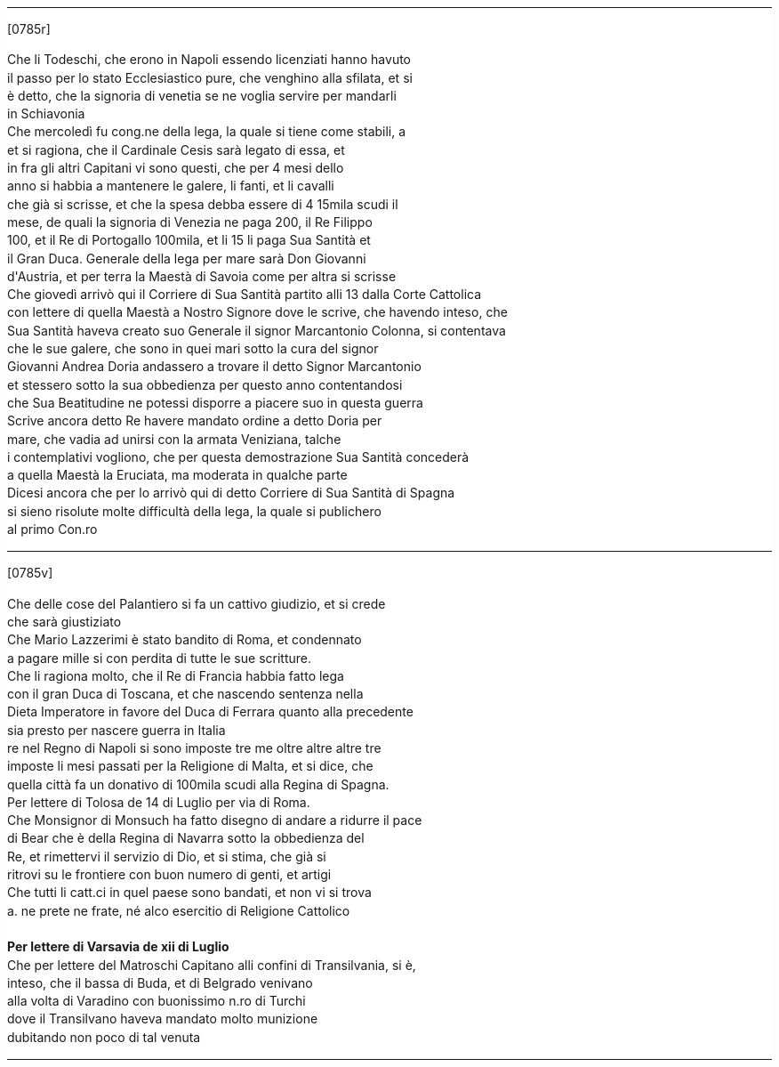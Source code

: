   
---  

[0785r]  
  
  
Che li Todeschi, che erono in Napoli essendo licenziati hanno havuto  
il passo per lo stato Ecclesiastico pure, che venghino alla sfilata, et si  
è detto, che la signoria di venetia se ne voglia servire per mandarli  
in Schiavonia  
Che mercoledì fu cong.ne della lega, la quale si tiene come stabili, a  
et si ragiona, che il Cardinale Cesis sarà legato di essa, et  
in fra gli altri Capitani vi sono questi, che per 4 mesi dello  
anno si habbia a mantenere le galere, li fanti, et li cavalli  
che già si scrisse, et che la spesa debba essere di 4 15mila scudi il  
mese, de quali la signoria di Venezia ne paga 200, il Re Filippo  
100, et il Re di Portogallo 100mila, et li 15 li paga Sua Santità et  
il Gran Duca. Generale della lega per mare sarà Don Giovanni  
d'Austria, et per terra la Maestà di Savoia come per altra si scrisse  
Che giovedì arrivò qui il Corriere di Sua Santità partito alli 13 dalla Corte Cattolica  
con lettere di quella Maestà a Nostro Signore dove le scrive, che havendo inteso, che  
Sua Santità haveva creato suo Generale il signor Marcantonio Colonna, si contentava  
che le sue galere, che sono in quei mari sotto la cura del signor  
Giovanni Andrea Doria andassero a trovare il detto Signor Marcantonio  
et stessero sotto la sua obbedienza per questo anno contentandosi  
che Sua Beatitudine ne potessi disporre a piacere suo in questa guerra  
Scrive ancora detto Re havere mandato ordine a detto Doria per  
mare, che vadia ad unirsi con la armata Veniziana, talche  
i contemplativi vogliono, che per questa demostrazione Sua Santità concederà  
a quella Maestà la Eruciata, ma moderata in qualche parte  
Dicesi ancora che per lo arrivò qui di detto Corriere di Sua Santità di Spagna  
si sieno risolute molte difficultà della lega, la quale si publichero  
al primo Con.ro  
  
---  

[0785v]  
  
  
Che delle cose del Palantiero si fa un cattivo giudizio, et si crede  
che sarà giustiziato  
Che Mario Lazzerimi è stato bandito di Roma, et condennato  
a pagare mille si con perdita di tutte le sue scritture.  
Che li ragiona molto, che il Re di Francia habbia fatto lega  
con il gran Duca di Toscana, et che nascendo sentenza nella  
Dieta Imperatore in favore del Duca di Ferrara quanto alla precedente  
sia presto per nascere guerra in Italia  
re nel Regno di Napoli si sono imposte tre me oltre altre altre tre  
imposte li mesi passati per la Religione di Malta, et si dice, che  
quella città fa un donativo di 100mila scudi alla Regina di Spagna.  
Per lettere di Tolosa de 14 di Luglio per via di Roma.  
Che Monsignor di Monsuch ha fatto disegno di andare a ridurre il pace  
di Bear che è della Regina di Navarra sotto la obbedienza del  
Re, et rimettervi il servizio di Dio, et si stima, che già si  
ritrovi su le frontiere con buon numero di genti, et artigi  
Che tutti li catt.ci in quel paese sono bandati, et non vi si trova  
a. ne prete ne frate, né alco esercitio di Religione Cattolico  
<br/><strong>Per lettere di Varsavia de xii di Luglio</strong>  
Che per lettere del Matroschi Capitano alli confini di Transilvania, si è,  
inteso, che il bassa di Buda, et di Belgrado venivano  
alla volta di Varadino con buonissimo n.ro di Turchi  
dove il Transilvano haveva mandato molto munizione  
dubitando non poco di tal venuta  
  
---  